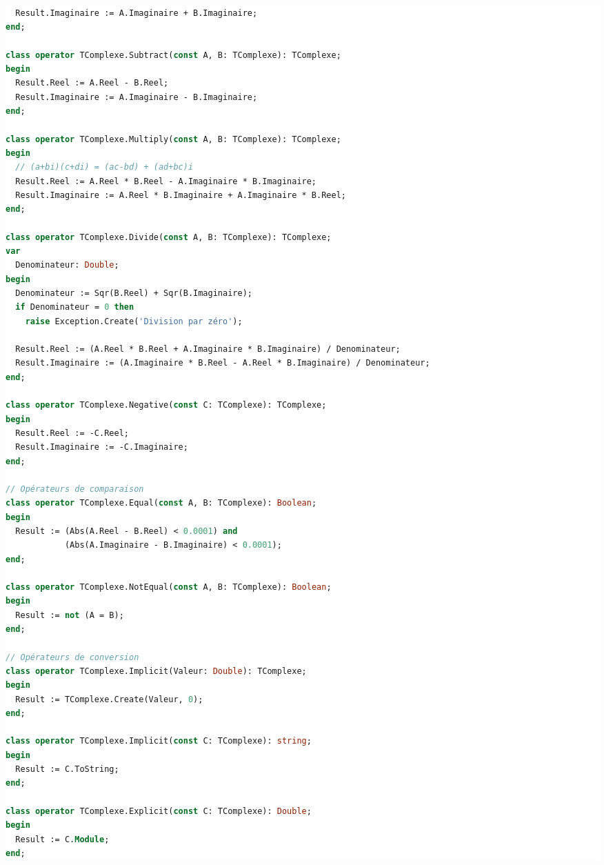 ```pascal
  Result.Imaginaire := A.Imaginaire + B.Imaginaire;
end;

class operator TComplexe.Subtract(const A, B: TComplexe): TComplexe;
begin
  Result.Reel := A.Reel - B.Reel;
  Result.Imaginaire := A.Imaginaire - B.Imaginaire;
end;

class operator TComplexe.Multiply(const A, B: TComplexe): TComplexe;
begin
  // (a+bi)(c+di) = (ac-bd) + (ad+bc)i
  Result.Reel := A.Reel * B.Reel - A.Imaginaire * B.Imaginaire;
  Result.Imaginaire := A.Reel * B.Imaginaire + A.Imaginaire * B.Reel;
end;

class operator TComplexe.Divide(const A, B: TComplexe): TComplexe;
var
  Denominateur: Double;
begin
  Denominateur := Sqr(B.Reel) + Sqr(B.Imaginaire);
  if Denominateur = 0 then
    raise Exception.Create('Division par zéro');

  Result.Reel := (A.Reel * B.Reel + A.Imaginaire * B.Imaginaire) / Denominateur;
  Result.Imaginaire := (A.Imaginaire * B.Reel - A.Reel * B.Imaginaire) / Denominateur;
end;

class operator TComplexe.Negative(const C: TComplexe): TComplexe;
begin
  Result.Reel := -C.Reel;
  Result.Imaginaire := -C.Imaginaire;
end;

// Opérateurs de comparaison
class operator TComplexe.Equal(const A, B: TComplexe): Boolean;
begin
  Result := (Abs(A.Reel - B.Reel) < 0.0001) and
            (Abs(A.Imaginaire - B.Imaginaire) < 0.0001);
end;

class operator TComplexe.NotEqual(const A, B: TComplexe): Boolean;
begin
  Result := not (A = B);
end;

// Opérateurs de conversion
class operator TComplexe.Implicit(Valeur: Double): TComplexe;
begin
  Result := TComplexe.Create(Valeur, 0);
end;

class operator TComplexe.Implicit(const C: TComplexe): string;
begin
  Result := C.ToString;
end;

class operator TComplexe.Explicit(const C: TComplexe): Double;
begin
  Result := C.Module;
end;
```
